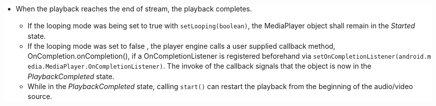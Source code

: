 - When the playback reaches the end of stream, the playback completes.

  - If the looping mode was being set to true with `setLooping(boolean)`, the MediaPlayer object shall remain in the *Started* state.
  - If the looping mode was set to false , the player engine calls a user supplied callback method, OnCompletion.onCompletion(), if a OnCompletionListener is registered beforehand via `setOnCompletionListener(android.media.MediaPlayer.OnCompletionListener)`. The invoke of the callback signals that the object is now in the *PlaybackCompleted* state.
  - While in the *PlaybackCompleted* state, calling `start()` can restart the playback from the beginning of the audio/video source.